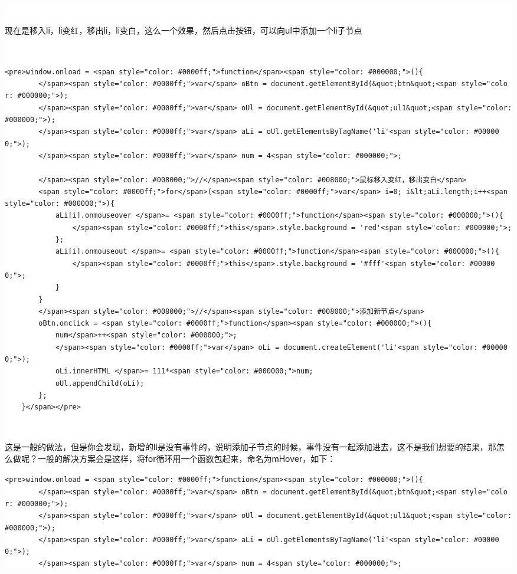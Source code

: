    </div> 
   <p>&nbsp;</p> 
   <p>现在是移入li，li变红，移出li，li变白，这么一个效果，然后点击按钮，可以向ul中添加一个li子节点</p> 
   <p>&nbsp;</p> 
   <div class="cnblogs_code">
     
    <pre>window.onload = <span style="color: #0000ff;">function</span><span style="color: #000000;">(){
            </span><span style="color: #0000ff;">var</span> oBtn = document.getElementById(&quot;btn&quot;<span style="color: #000000;">);
            </span><span style="color: #0000ff;">var</span> oUl = document.getElementById(&quot;ul1&quot;<span style="color: #000000;">);
            </span><span style="color: #0000ff;">var</span> aLi = oUl.getElementsByTagName('li'<span style="color: #000000;">);
            </span><span style="color: #0000ff;">var</span> num = 4<span style="color: #000000;">;
            
            </span><span style="color: #008000;">//</span><span style="color: #008000;">鼠标移入变红，移出变白</span>
            <span style="color: #0000ff;">for</span>(<span style="color: #0000ff;">var</span> i=0; i&lt;aLi.length;i++<span style="color: #000000;">){
                aLi[i].onmouseover </span>= <span style="color: #0000ff;">function</span><span style="color: #000000;">(){
                    </span><span style="color: #0000ff;">this</span>.style.background = 'red'<span style="color: #000000;">;
                };
                aLi[i].onmouseout </span>= <span style="color: #0000ff;">function</span><span style="color: #000000;">(){
                    </span><span style="color: #0000ff;">this</span>.style.background = '#fff'<span style="color: #000000;">;
                }
            }
            </span><span style="color: #008000;">//</span><span style="color: #008000;">添加新节点</span>
            oBtn.onclick = <span style="color: #0000ff;">function</span><span style="color: #000000;">(){
                num</span>++<span style="color: #000000;">;
                </span><span style="color: #0000ff;">var</span> oLi = document.createElement('li'<span style="color: #000000;">);
                oLi.innerHTML </span>= 111*<span style="color: #000000;">num;
                oUl.appendChild(oLi);
            };
        }</span></pre> 
    
   </div> 
   <p>&nbsp;</p> 
   <p>这是一般的做法，但是你会发现，新增的li是没有事件的，说明添加子节点的时候，事件没有一起添加进去，这不是我们想要的结果，那怎么做呢？一般的解决方案会是这样，将for循环用一个函数包起来，命名为mHover，如下：</p> 
   <div class="cnblogs_code">
     
    <pre>window.onload = <span style="color: #0000ff;">function</span><span style="color: #000000;">(){
            </span><span style="color: #0000ff;">var</span> oBtn = document.getElementById(&quot;btn&quot;<span style="color: #000000;">);
            </span><span style="color: #0000ff;">var</span> oUl = document.getElementById(&quot;ul1&quot;<span style="color: #000000;">);
            </span><span style="color: #0000ff;">var</span> aLi = oUl.getElementsByTagName('li'<span style="color: #000000;">);
            </span><span style="color: #0000ff;">var</span> num = 4<span style="color: #000000;">;
            